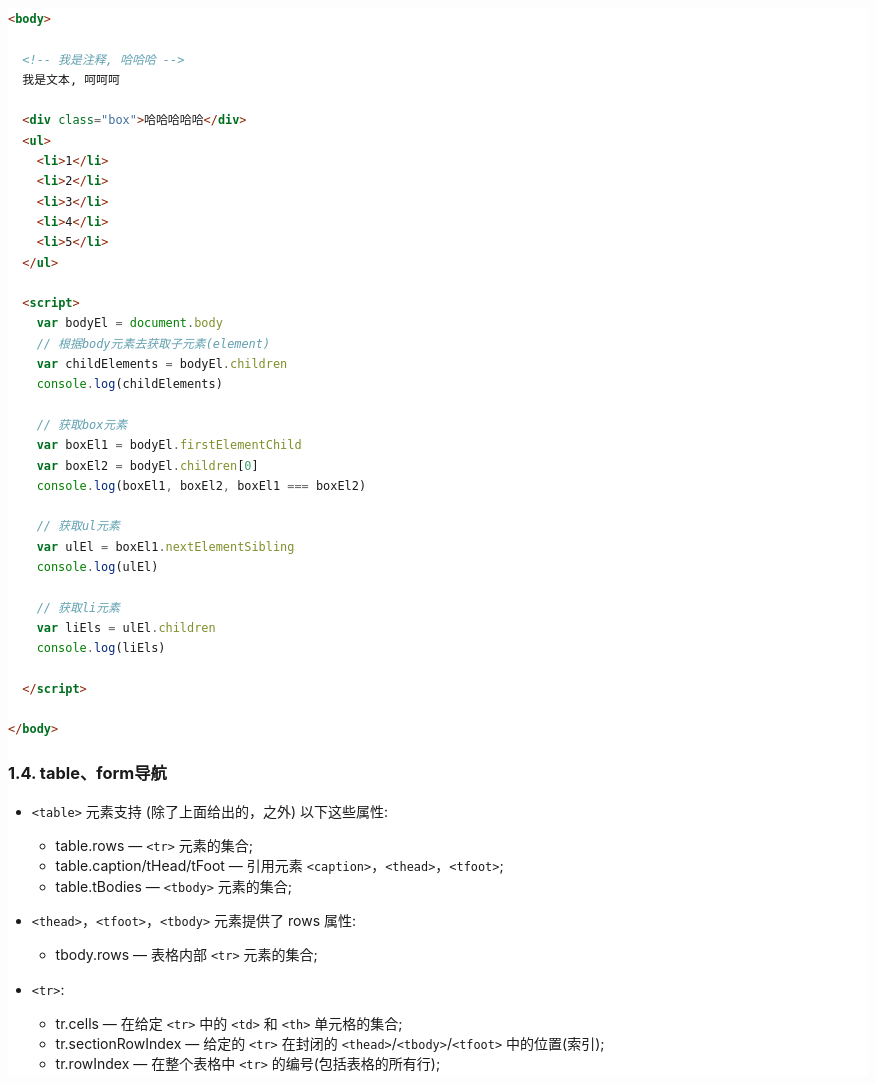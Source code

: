 ```html
<body>
  
  <!-- 我是注释, 哈哈哈 -->
  我是文本, 呵呵呵

  <div class="box">哈哈哈哈哈</div>
  <ul>
    <li>1</li>
    <li>2</li>
    <li>3</li>
    <li>4</li>
    <li>5</li>
  </ul>
  
  <script>
    var bodyEl = document.body
    // 根据body元素去获取子元素(element)
    var childElements = bodyEl.children
    console.log(childElements)

    // 获取box元素
    var boxEl1 = bodyEl.firstElementChild
    var boxEl2 = bodyEl.children[0]
    console.log(boxEl1, boxEl2, boxEl1 === boxEl2)

    // 获取ul元素
    var ulEl = boxEl1.nextElementSibling
    console.log(ulEl)

    // 获取li元素
    var liEls = ulEl.children
    console.log(liEls)

  </script>

</body>
```

### 1.4. table、form导航

* `<table>` 元素支持 (除了上面给出的，之外) 以下这些属性:
  * table.rows — `<tr>` 元素的集合;
  * table.caption/tHead/tFoot — 引用元素 `<caption>`，`<thead>`，`<tfoot>`;
  * table.tBodies — `<tbody>` 元素的集合;

* `<thead>`，`<tfoot>`，`<tbody>` 元素提供了 rows 属性:
  * tbody.rows — 表格内部 `<tr>` 元素的集合;

* `<tr>`:
  * tr.cells — 在给定 `<tr>` 中的 `<td>` 和 `<th>` 单元格的集合;
  * tr.sectionRowIndex — 给定的 `<tr>` 在封闭的 `<thead>`/`<tbody>`/`<tfoot>` 中的位置(索引);
  * tr.rowIndex — 在整个表格中 `<tr>` 的编号(包括表格的所有行);
